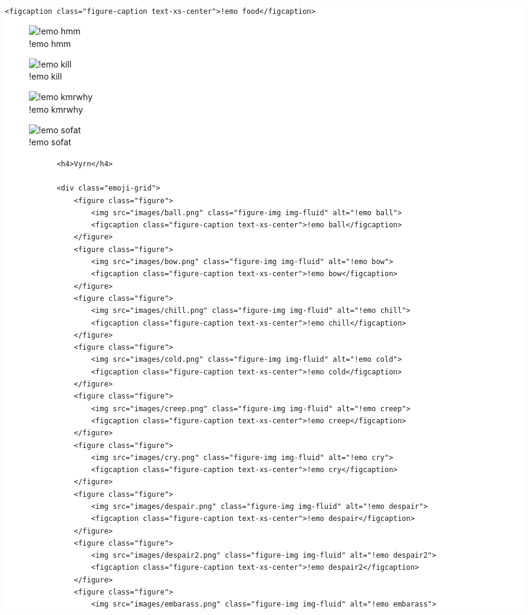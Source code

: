 	<figcaption class="figure-caption text-xs-center">!emo food</figcaption>
</figure>
<figure class="figure">
	<img src="images/hmm.png" class="figure-img img-fluid" alt="!emo hmm">
	<figcaption class="figure-caption text-xs-center">!emo hmm</figcaption>
</figure>
<figure class="figure">
	<img src="images/kill.png" class="figure-img img-fluid" alt="!emo kill">
	<figcaption class="figure-caption text-xs-center">!emo kill</figcaption>
</figure>
<figure class="figure">
	<img src="images/kmrwhy.png" class="figure-img img-fluid" alt="!emo kmrwhy">
	<figcaption class="figure-caption text-xs-center">!emo kmrwhy</figcaption>
</figure>
<figure class="figure">
	<img src="images/sofat.png" class="figure-img img-fluid" alt="!emo sofat">
	<figcaption class="figure-caption text-xs-center">!emo sofat</figcaption>
</figure>
				</div>
				
				<h4>Vyrn</h4>
				
				<div class="emoji-grid">
					<figure class="figure">
						<img src="images/ball.png" class="figure-img img-fluid" alt="!emo ball">
						<figcaption class="figure-caption text-xs-center">!emo ball</figcaption>
					</figure>
					<figure class="figure">
						<img src="images/bow.png" class="figure-img img-fluid" alt="!emo bow">
						<figcaption class="figure-caption text-xs-center">!emo bow</figcaption>
					</figure>
					<figure class="figure">
						<img src="images/chill.png" class="figure-img img-fluid" alt="!emo chill">
						<figcaption class="figure-caption text-xs-center">!emo chill</figcaption>
					</figure>
					<figure class="figure">
						<img src="images/cold.png" class="figure-img img-fluid" alt="!emo cold">
						<figcaption class="figure-caption text-xs-center">!emo cold</figcaption>
					</figure>
					<figure class="figure">
						<img src="images/creep.png" class="figure-img img-fluid" alt="!emo creep">
						<figcaption class="figure-caption text-xs-center">!emo creep</figcaption>
					</figure>
					<figure class="figure">
						<img src="images/cry.png" class="figure-img img-fluid" alt="!emo cry">
						<figcaption class="figure-caption text-xs-center">!emo cry</figcaption>
					</figure>
					<figure class="figure">
						<img src="images/despair.png" class="figure-img img-fluid" alt="!emo despair">
						<figcaption class="figure-caption text-xs-center">!emo despair</figcaption>
					</figure>
					<figure class="figure">
						<img src="images/despair2.png" class="figure-img img-fluid" alt="!emo despair2">
						<figcaption class="figure-caption text-xs-center">!emo despair2</figcaption>
					</figure>
					<figure class="figure">
						<img src="images/embarass.png" class="figure-img img-fluid" alt="!emo embarass">